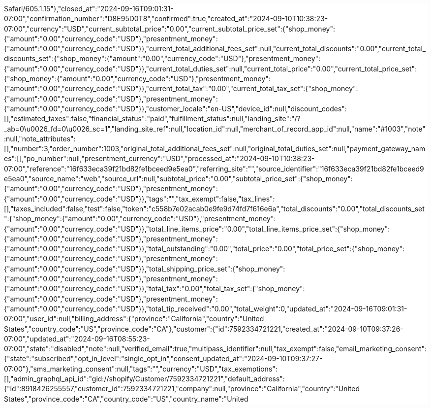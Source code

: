 Safari\/605.1.15"},"closed_at":"2024-09-16T09:01:31-07:00","confirmation_number":"D8E95D0T8","confirmed":true,"created_at":"2024-09-10T10:38:23-07:00","currency":"USD","current_subtotal_price":"0.00","current_subtotal_price_set":{"shop_money":{"amount":"0.00","currency_code":"USD"},"presentment_money":{"amount":"0.00","currency_code":"USD"}},"current_total_additional_fees_set":null,"current_total_discounts":"0.00","current_total_discounts_set":{"shop_money":{"amount":"0.00","currency_code":"USD"},"presentment_money":{"amount":"0.00","currency_code":"USD"}},"current_total_duties_set":null,"current_total_price":"0.00","current_total_price_set":{"shop_money":{"amount":"0.00","currency_code":"USD"},"presentment_money":{"amount":"0.00","currency_code":"USD"}},"current_total_tax":"0.00","current_total_tax_set":{"shop_money":{"amount":"0.00","currency_code":"USD"},"presentment_money":{"amount":"0.00","currency_code":"USD"}},"customer_locale":"en-US","device_id":null,"discount_codes":[],"estimated_taxes":false,"financial_status":"paid","fulfillment_status":null,"landing_site":"\/?_ab=0\u0026_fd=0\u0026_sc=1","landing_site_ref":null,"location_id":null,"merchant_of_record_app_id":null,"name":"#1003","note":null,"note_attributes":[],"number":3,"order_number":1003,"original_total_additional_fees_set":null,"original_total_duties_set":null,"payment_gateway_names":[],"po_number":null,"presentment_currency":"USD","processed_at":"2024-09-10T10:38:23-07:00","reference":"16f633eca39f21bd82fe1bceed9e5ea0","referring_site":"","source_identifier":"16f633eca39f21bd82fe1bceed9e5ea0","source_name":"web","source_url":null,"subtotal_price":"0.00","subtotal_price_set":{"shop_money":{"amount":"0.00","currency_code":"USD"},"presentment_money":{"amount":"0.00","currency_code":"USD"}},"tags":"","tax_exempt":false,"tax_lines":[],"taxes_included":false,"test":false,"token":"c558b7e02acab0e9fe9d74fd7f616e6a","total_discounts":"0.00","total_discounts_set":{"shop_money":{"amount":"0.00","currency_code":"USD"},"presentment_money":{"amount":"0.00","currency_code":"USD"}},"total_line_items_price":"0.00","total_line_items_price_set":{"shop_money":{"amount":"0.00","currency_code":"USD"},"presentment_money":{"amount":"0.00","currency_code":"USD"}},"total_outstanding":"0.00","total_price":"0.00","total_price_set":{"shop_money":{"amount":"0.00","currency_code":"USD"},"presentment_money":{"amount":"0.00","currency_code":"USD"}},"total_shipping_price_set":{"shop_money":{"amount":"0.00","currency_code":"USD"},"presentment_money":{"amount":"0.00","currency_code":"USD"}},"total_tax":"0.00","total_tax_set":{"shop_money":{"amount":"0.00","currency_code":"USD"},"presentment_money":{"amount":"0.00","currency_code":"USD"}},"total_tip_received":"0.00","total_weight":0,"updated_at":"2024-09-16T09:01:31-07:00","user_id":null,"billing_address":{"province":"California","country":"United States","country_code":"US","province_code":"CA"},"customer":{"id":7592334721221,"created_at":"2024-09-10T09:37:26-07:00","updated_at":"2024-09-16T08:55:23-07:00","state":"disabled","note":null,"verified_email":true,"multipass_identifier":null,"tax_exempt":false,"email_marketing_consent":{"state":"subscribed","opt_in_level":"single_opt_in","consent_updated_at":"2024-09-10T09:37:27-07:00"},"sms_marketing_consent":null,"tags":"","currency":"USD","tax_exemptions":[],"admin_graphql_api_id":"gid:\/\/shopify\/Customer\/7592334721221","default_address":{"id":8918426255557,"customer_id":7592334721221,"company":null,"province":"California","country":"United States","province_code":"CA","country_code":"US","country_name":"United